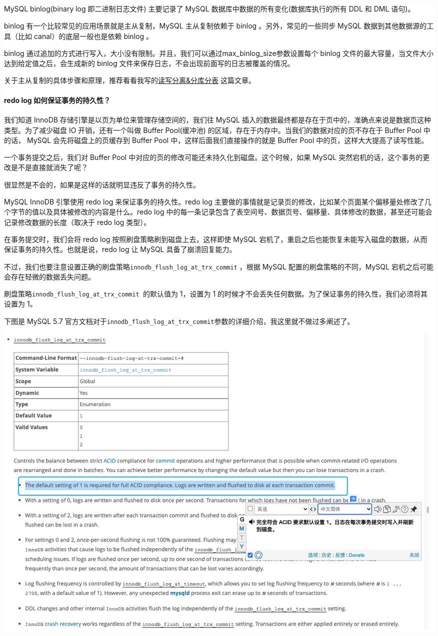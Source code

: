 MySQL binlog(binary log 即二进制日志文件) 主要记录了 MySQL 数据库中数据的所有变化(数据库执行的所有 DDL 和 DML 语句)。

binlog 有一个比较常见的应用场景就是主从复制，MySQL 主从复制依赖于 binlog 。另外，常见的一些同步 MySQL 数据到其他数据源的工具（比如
canal）的底层一般也是依赖 binlog 。

binlog 通过追加的方式进行写入，大小没有限制。并且，我们可以通过max_binlog_size参数设置每个 binlog
文件的最大容量，当文件大小达到给定值之后，会生成新的 binlog 文件来保存日志，不会出现前面写的日志被覆盖的情况。

关于主从复制的具体步骤和原理，推荐看看我写的[读写分离&分库分表](https://javaguide.cn/high-performance/read-and-write-separation-and-library-subtable.html)
这篇文章。

#### redo log 如何保证事务的持久性？

我们知道 InnoDB 存储引擎是以页为单位来管理存储空间的，我们往 MySQL 插入的数据最终都是存在于页中的，准确点来说是数据页这种类型。为了减少磁盘
IO 开销，还有一个叫做 Buffer Pool(缓冲池) 的区域，存在于内存中。当我们的数据对应的页不存在于 Buffer Pool 中的话， MySQL
会先将磁盘上的页缓存到 Buffer Pool 中，这样后面我们直接操作的就是 Buffer Pool 中的页，这样大大提高了读写性能。

一个事务提交之后，我们对 Buffer Pool 中对应的页的修改可能还未持久化到磁盘。这个时候，如果 MySQL 突然宕机的话，这个事务的更改是不是直接就消失了呢？

很显然是不会的，如果是这样的话就明显违反了事务的持久性。

MySQL InnoDB 引擎使用 redo log 来保证事务的持久性。redo log 主要做的事情就是记录页的修改，比如某个页面某个偏移量处修改了几个字节的值以及具体被修改的内容是什么。redo
log 中的每一条记录包含了表空间号、数据页号、偏移量、具体修改的数据，甚至还可能会记录修改数据的长度（取决于 redo log 类型）。

在事务提交时，我们会将 redo log 按照刷盘策略刷到磁盘上去，这样即使 MySQL 宕机了，重启之后也能恢复未能写入磁盘的数据，从而保证事务的持久性。也就是说，redo
log 让 MySQL 具备了崩溃回复能力。

不过，我们也要注意设置正确的刷盘策略`innodb_flush_log_at_trx_commit` ，根据 MySQL 配置的刷盘策略的不同，MySQL
宕机之后可能会存在轻微的数据丢失问题。

刷盘策略`innodb_flush_log_at_trx_commit `的默认值为 1，设置为 1 的时候才不会丢失任何数据。为了保证事务的持久性，我们必须将其设置为
1。

下图是 MySQL 5.7 官方文档对于` innodb_flush_log_at_trx_commit `参数的详细介绍，我这里就不做过多阐述了。

![img](面试指北.assets/ccb9f5e2-301c-4075-b765-4d3006f5f3b2.png)
